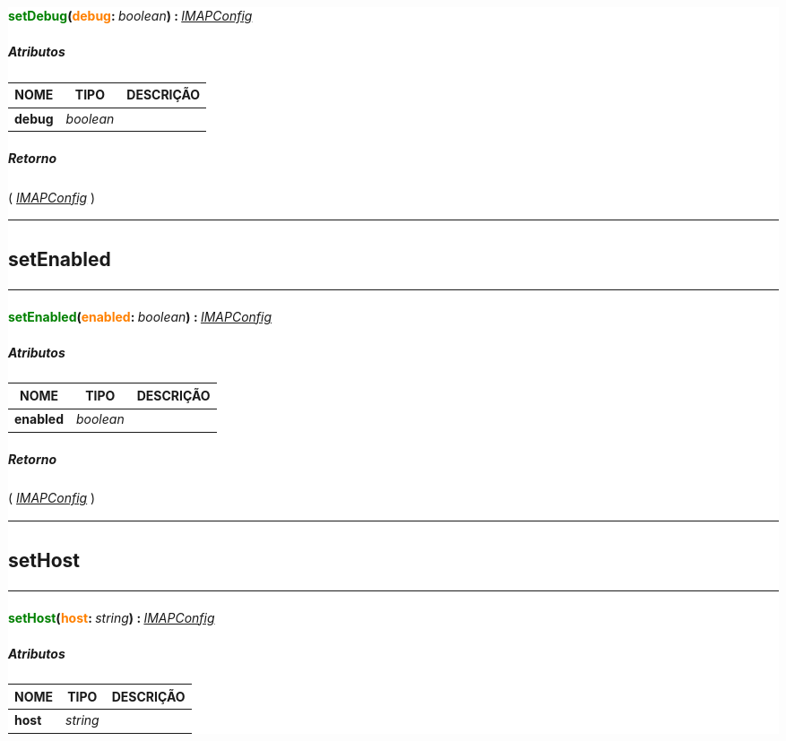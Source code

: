 #### <span style="color: #008000">setDebug</span>(<span style="color: #FF8000">debug</span>: <span style="font-weight: normal; font-style: italic;">boolean</span>) : <span style="font-weight: normal; font-style: italic;">[IMAPConfig](../../objects/IMAPConfig)</span>
##### Atributos

| NOME | TIPO | DESCRIÇÃO |
|---|---|---|
| **debug** | _boolean_ |   |

##### Retorno

( _[IMAPConfig](../../objects/IMAPConfig)_ )


---

## setEnabled

---

#### <span style="color: #008000">setEnabled</span>(<span style="color: #FF8000">enabled</span>: <span style="font-weight: normal; font-style: italic;">boolean</span>) : <span style="font-weight: normal; font-style: italic;">[IMAPConfig](../../objects/IMAPConfig)</span>
##### Atributos

| NOME | TIPO | DESCRIÇÃO |
|---|---|---|
| **enabled** | _boolean_ |   |

##### Retorno

( _[IMAPConfig](../../objects/IMAPConfig)_ )


---

## setHost

---

#### <span style="color: #008000">setHost</span>(<span style="color: #FF8000">host</span>: <span style="font-weight: normal; font-style: italic;">string</span>) : <span style="font-weight: normal; font-style: italic;">[IMAPConfig](../../objects/IMAPConfig)</span>
##### Atributos

| NOME | TIPO | DESCRIÇÃO |
|---|---|---|
| **host** | _string_ |   |

